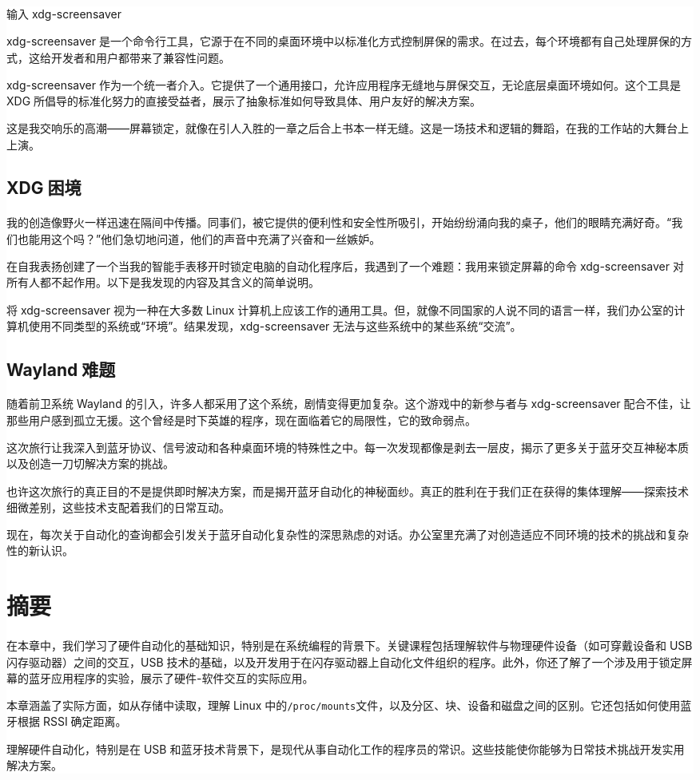 输入 xdg-screensaver

xdg-screensaver 是一个命令行工具，它源于在不同的桌面环境中以标准化方式控制屏保的需求。在过去，每个环境都有自己处理屏保的方式，这给开发者和用户都带来了兼容性问题。

xdg-screensaver 作为一个统一者介入。它提供了一个通用接口，允许应用程序无缝地与屏保交互，无论底层桌面环境如何。这个工具是 XDG 所倡导的标准化努力的直接受益者，展示了抽象标准如何导致具体、用户友好的解决方案。

这是我交响乐的高潮——屏幕锁定，就像在引人入胜的一章之后合上书本一样无缝。这是一场技术和逻辑的舞蹈，在我的工作站的大舞台上上演。

## XDG 困境

我的创造像野火一样迅速在隔间中传播。同事们，被它提供的便利性和安全性所吸引，开始纷纷涌向我的桌子，他们的眼睛充满好奇。“我们也能用这个吗？”他们急切地问道，他们的声音中充满了兴奋和一丝嫉妒。

在自我表扬创建了一个当我的智能手表移开时锁定电脑的自动化程序后，我遇到了一个难题：我用来锁定屏幕的命令 xdg-screensaver 对所有人都不起作用。以下是我发现的内容及其含义的简单说明。

将 xdg-screensaver 视为一种在大多数 Linux 计算机上应该工作的通用工具。但，就像不同国家的人说不同的语言一样，我们办公室的计算机使用不同类型的系统或“环境”。结果发现，xdg-screensaver 无法与这些系统中的某些系统“交流”。

## Wayland 难题

随着前卫系统 Wayland 的引入，许多人都采用了这个系统，剧情变得更加复杂。这个游戏中的新参与者与 xdg-screensaver 配合不佳，让那些用户感到孤立无援。这个曾经是时下英雄的程序，现在面临着它的局限性，它的致命弱点。

这次旅行让我深入到蓝牙协议、信号波动和各种桌面环境的特殊性之中。每一次发现都像是剥去一层皮，揭示了更多关于蓝牙交互神秘本质以及创造一刀切解决方案的挑战。

也许这次旅行的真正目的不是提供即时解决方案，而是揭开蓝牙自动化的神秘面纱。真正的胜利在于我们正在获得的集体理解——探索技术细微差别，这些技术支配着我们的日常互动。

现在，每次关于自动化的查询都会引发关于蓝牙自动化复杂性的深思熟虑的对话。办公室里充满了对创造适应不同环境的技术的挑战和复杂性的新认识。

# 摘要

在本章中，我们学习了硬件自动化的基础知识，特别是在系统编程的背景下。关键课程包括理解软件与物理硬件设备（如可穿戴设备和 USB 闪存驱动器）之间的交互，USB 技术的基础，以及开发用于在闪存驱动器上自动化文件组织的程序。此外，你还了解了一个涉及用于锁定屏幕的蓝牙应用程序的实验，展示了硬件-软件交互的实际应用。

本章涵盖了实际方面，如从存储中读取，理解 Linux 中的`/proc/mounts`文件，以及分区、块、设备和磁盘之间的区别。它还包括如何使用蓝牙根据 RSSI 确定距离。

理解硬件自动化，特别是在 USB 和蓝牙技术背景下，是现代从事自动化工作的程序员的常识。这些技能使你能够为日常技术挑战开发实用解决方案。
